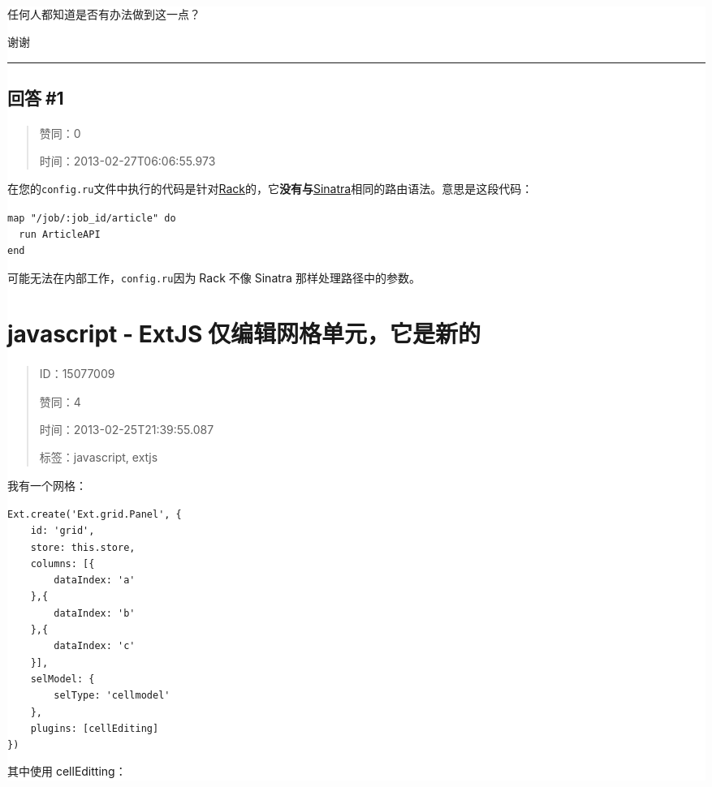 任何人都知道是否有办法做到这一点？

谢谢

* * *

## 回答 #1

> 赞同：0
> 
> 时间：2013-02-27T06:06:55.973

在您的`config.ru`文件中执行的代码是针对[Rack](https://github.com/rack/rack)的，它**没有与**[Sinatra](http://www.sinatrarb.com/intro.html#Routes)相同的路由语法。意思是这段代码：

```
map "/job/:job_id/article" do
  run ArticleAPI
end 
```

可能无法在内部工作，`config.ru`因为 Rack 不像 Sinatra 那样处理路径中的参数。

# javascript - ExtJS 仅编辑网格单元，它是新的

> ID：15077009
> 
> 赞同：4
> 
> 时间：2013-02-25T21:39:55.087
> 
> 标签：javascript, extjs

我有一个网格：

```
Ext.create('Ext.grid.Panel', {
    id: 'grid',
    store: this.store,
    columns: [{
        dataIndex: 'a'
    },{
        dataIndex: 'b'
    },{
        dataIndex: 'c'
    }],
    selModel: {
        selType: 'cellmodel'
    },
    plugins: [cellEditing]
}) 
```

其中使用 cellEditting：
